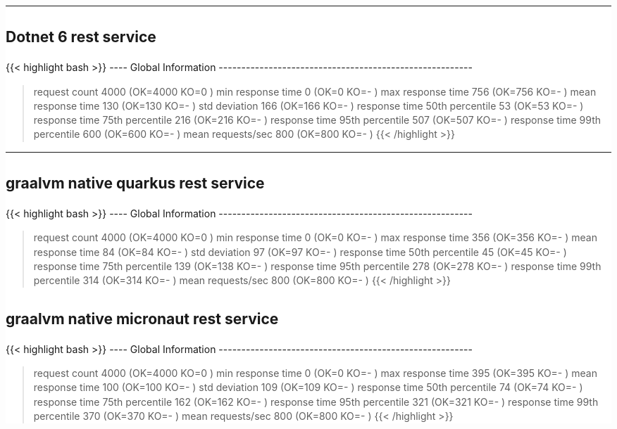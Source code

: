 
***  
## Dotnet 6 rest service 
{{< highlight bash >}}
---- Global Information --------------------------------------------------------
> request count                                       4000 (OK=4000   KO=0     )
> min response time                                      0 (OK=0      KO=-     )
> max response time                                    756 (OK=756    KO=-     )
> mean response time                                   130 (OK=130    KO=-     )
> std deviation                                        166 (OK=166    KO=-     )
> response time 50th percentile                         53 (OK=53     KO=-     )
> response time 75th percentile                        216 (OK=216    KO=-     )
> response time 95th percentile                        507 (OK=507    KO=-     )
> response time 99th percentile                        600 (OK=600    KO=-     )
> mean requests/sec                                    800 (OK=800    KO=-     )
{{< /highlight >}}


***  
## graalvm native quarkus rest service 
{{< highlight bash >}}
---- Global Information --------------------------------------------------------
> request count                                       4000 (OK=4000   KO=0     )
> min response time                                      0 (OK=0      KO=-     )
> max response time                                    356 (OK=356    KO=-     )
> mean response time                                    84 (OK=84     KO=-     )
> std deviation                                         97 (OK=97     KO=-     )
> response time 50th percentile                         45 (OK=45     KO=-     )
> response time 75th percentile                        139 (OK=138    KO=-     )
> response time 95th percentile                        278 (OK=278    KO=-     )
> response time 99th percentile                        314 (OK=314    KO=-     )
> mean requests/sec                                    800 (OK=800    KO=-     )
{{< /highlight >}}


## graalvm native micronaut rest service 
{{< highlight bash >}}
---- Global Information --------------------------------------------------------
> request count                                       4000 (OK=4000   KO=0     )
> min response time                                      0 (OK=0      KO=-     )
> max response time                                    395 (OK=395    KO=-     )
> mean response time                                   100 (OK=100    KO=-     )
> std deviation                                        109 (OK=109    KO=-     )
> response time 50th percentile                         74 (OK=74     KO=-     )
> response time 75th percentile                        162 (OK=162    KO=-     )
> response time 95th percentile                        321 (OK=321    KO=-     )
> response time 99th percentile                        370 (OK=370    KO=-     )
> mean requests/sec                                    800 (OK=800    KO=-     )
{{< /highlight >}}

